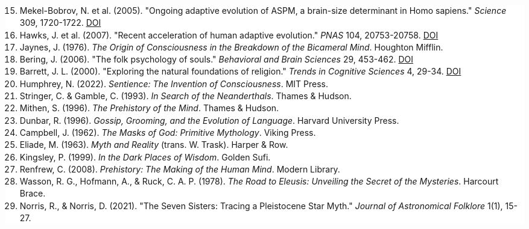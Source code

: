 15. Mekel-Bobrov, N. et al. (2005). "Ongoing adaptive evolution of ASPM, a brain-size determinant in Homo sapiens." *Science* 309, 1720-1722. [DOI](https://doi.org/10.1126/science.1116815)
16. Hawks, J. et al. (2007). "Recent acceleration of human adaptive evolution." *PNAS* 104, 20753-20758. [DOI](https://doi.org/10.1073/pnas.0707650104)
17. Jaynes, J. (1976). *The Origin of Consciousness in the Breakdown of the Bicameral Mind*. Houghton Mifflin.
18. Bering, J. (2006). "The folk psychology of souls." *Behavioral and Brain Sciences* 29, 453-462. [DOI](https://doi.org/10.1017/S0140525X06009101)
19. Barrett, J. L. (2000). "Exploring the natural foundations of religion." *Trends in Cognitive Sciences* 4, 29-34. [DOI](https://doi.org/10.1016/S1364-6613(99)01419-9)
20. Humphrey, N. (2022). *Sentience: The Invention of Consciousness*. MIT Press.
21. Stringer, C. & Gamble, C. (1993). *In Search of the Neanderthals*. Thames & Hudson.
22. Mithen, S. (1996). *The Prehistory of the Mind*. Thames & Hudson.
23. Dunbar, R. (1996). *Gossip, Grooming, and the Evolution of Language*. Harvard University Press.
24. Campbell, J. (1962). *The Masks of God: Primitive Mythology*. Viking Press.
25. Eliade, M. (1963). *Myth and Reality* (trans. W. Trask). Harper & Row.
26. Kingsley, P. (1999). *In the Dark Places of Wisdom*. Golden Sufi.
27. Renfrew, C. (2008). *Prehistory: The Making of the Human Mind*. Modern Library.
28. Wasson, R. G., Hofmann, A., & Ruck, C. A. P. (1978). *The Road to Eleusis: Unveiling the Secret of the Mysteries*. Harcourt Brace.
29. Norris, R., & Norris, D. (2021). "The Seven Sisters: Tracing a Pleistocene Star Myth." *Journal of Astronomical Folklore* 1(1), 15-27.